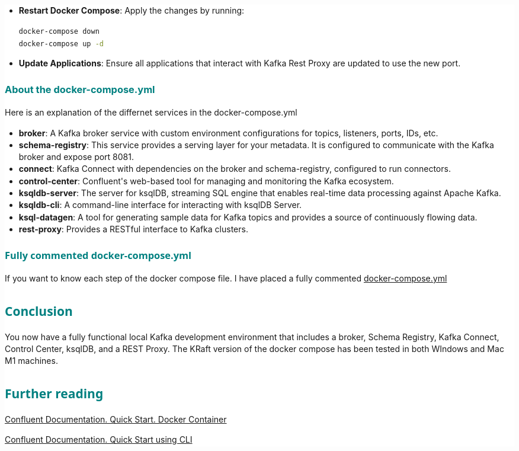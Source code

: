 - **Restart Docker Compose**: Apply the changes by running:

   ```bash
   docker-compose down
   docker-compose up -d
   ```

- **Update Applications**: Ensure all applications that interact with Kafka Rest Proxy are updated to use the new port.

### <span style="color: Teal;">About the docker-compose.yml</span> 

Here is an explanation of the differnet services in the docker-compose.yml

- **broker**: A Kafka broker service with custom environment configurations for topics, listeners, ports, IDs, etc.
- **schema-registry**: This service provides a serving layer for your metadata. It is configured to communicate with the Kafka broker and expose port 8081.
- **connect**: Kafka Connect with dependencies on the broker and schema-registry, configured to run connectors.
- **control-center**: Confluent's web-based tool for managing and monitoring the Kafka ecosystem.
- **ksqldb-server**: The server for ksqlDB, streaming SQL engine that enables real-time data processing against Apache Kafka.
- **ksqldb-cli**: A command-line interface for interacting with ksqlDB Server.
- **ksql-datagen**: A tool for generating sample data for Kafka topics and provides a source of continuously flowing data.
- **rest-proxy**: Provides a RESTful interface to Kafka clusters.

###  <span style="color: Teal; font-family: Segoe UI, sans-serif;">Fully commented docker-compose.yml</span>

If you want to know each step of the docker compose file. I have placed a fully commented [docker-compose.yml](docker-compose-commented.yml)

##  <span style="color: Teal; font-family: Segoe UI, sans-serif;">Conclusion</span>

You now have a fully functional local Kafka development environment that includes a broker, Schema Registry, Kafka Connect, Control Center, ksqlDB, and a REST Proxy. The KRaft version of the docker compose has been tested in both WIndows and Mac M1 machines.

##  <span style="color: Teal; font-family: Segoe UI, sans-serif;">Further reading</span>

[Confluent Documentation. Quick Start. Docker Container](https://docs.confluent.io/platform/current/platform-quickstart.html#cp-quickstart-step-1)

[Confluent Documentation. Quick Start using CLI](https://developer.confluent.io/quickstart/kafka-local/?_gl=1*1hbigt8*_ga*MzYyMDI3ODc1LjE2OTkyODY3MTE.*_ga_D2D3EGKSGD*MTY5OTMzMTY0Ni41LjEuMTY5OTM0MDk0MS40MC4wLjA.)


